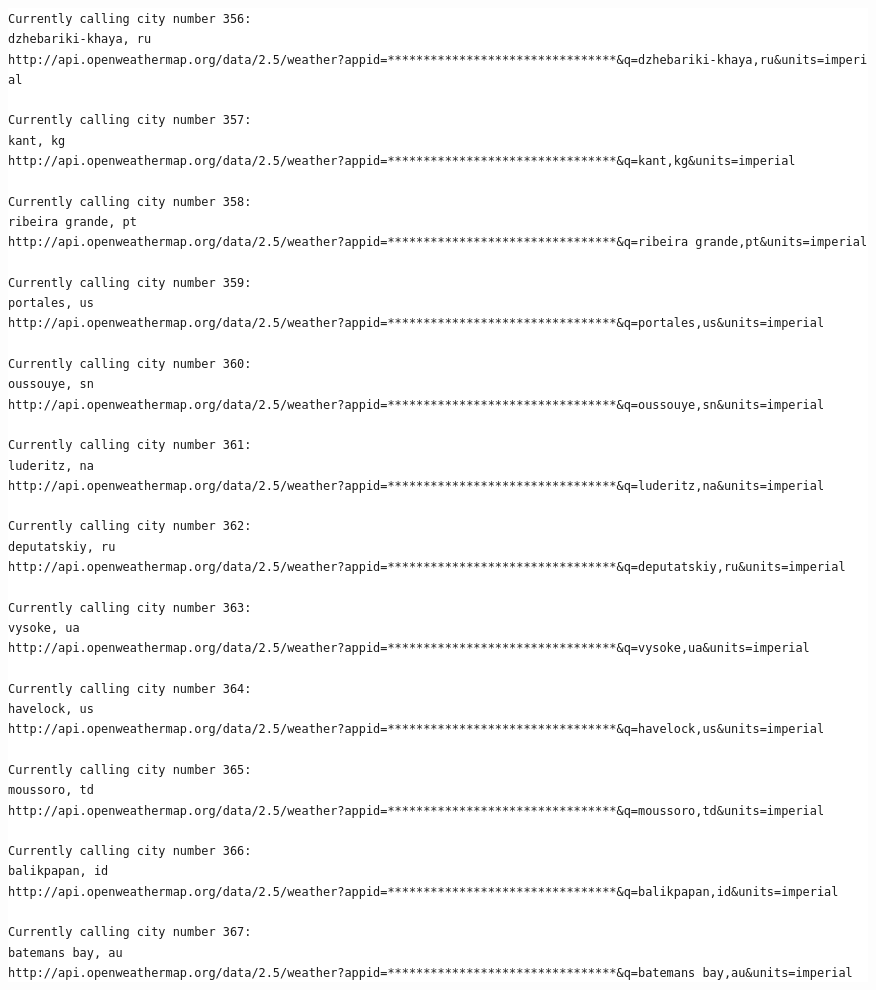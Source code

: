     Currently calling city number 356:
    dzhebariki-khaya, ru
    http://api.openweathermap.org/data/2.5/weather?appid=********************************&q=dzhebariki-khaya,ru&units=imperial
    
    Currently calling city number 357:
    kant, kg
    http://api.openweathermap.org/data/2.5/weather?appid=********************************&q=kant,kg&units=imperial
    
    Currently calling city number 358:
    ribeira grande, pt
    http://api.openweathermap.org/data/2.5/weather?appid=********************************&q=ribeira grande,pt&units=imperial
    
    Currently calling city number 359:
    portales, us
    http://api.openweathermap.org/data/2.5/weather?appid=********************************&q=portales,us&units=imperial
    
    Currently calling city number 360:
    oussouye, sn
    http://api.openweathermap.org/data/2.5/weather?appid=********************************&q=oussouye,sn&units=imperial
    
    Currently calling city number 361:
    luderitz, na
    http://api.openweathermap.org/data/2.5/weather?appid=********************************&q=luderitz,na&units=imperial
    
    Currently calling city number 362:
    deputatskiy, ru
    http://api.openweathermap.org/data/2.5/weather?appid=********************************&q=deputatskiy,ru&units=imperial
    
    Currently calling city number 363:
    vysoke, ua
    http://api.openweathermap.org/data/2.5/weather?appid=********************************&q=vysoke,ua&units=imperial
    
    Currently calling city number 364:
    havelock, us
    http://api.openweathermap.org/data/2.5/weather?appid=********************************&q=havelock,us&units=imperial
    
    Currently calling city number 365:
    moussoro, td
    http://api.openweathermap.org/data/2.5/weather?appid=********************************&q=moussoro,td&units=imperial
    
    Currently calling city number 366:
    balikpapan, id
    http://api.openweathermap.org/data/2.5/weather?appid=********************************&q=balikpapan,id&units=imperial
    
    Currently calling city number 367:
    batemans bay, au
    http://api.openweathermap.org/data/2.5/weather?appid=********************************&q=batemans bay,au&units=imperial
    